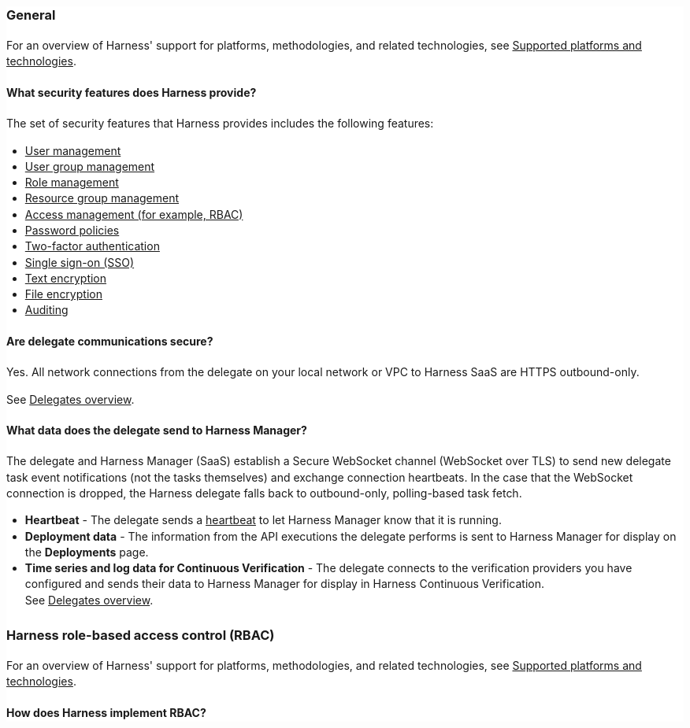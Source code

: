 ### General

For an overview of Harness' support for platforms, methodologies, and related technologies, see [Supported platforms and technologies](../../getting-started/supported-platforms-and-technologies.md).

#### What security features does Harness provide?

The set of security features that Harness provides includes the following features:

* [User management](../../platform/4_Role-Based-Access-Control/3-add-users.md)
* [User group management](../../platform/4_Role-Based-Access-Control/4-add-user-groups.md)
* [Role management](../../platform/4_Role-Based-Access-Control/9-add-manage-roles.md)
* [Resource group management](../../platform/4_Role-Based-Access-Control/8-add-resource-groups.md)
* [Access management (for example, RBAC)](../../platform/4_Role-Based-Access-Control/1-rbac-in-harness.md)
* [Password policies](../../platform/3_Authentication/1-authentication-overview.md#enforce-password-policies)
* [Two-factor authentication](../../platform/3_Authentication/2-two-factor-authentication.md)
* [Single sign-on (SSO)](../../platform/3_Authentication/3-single-sign-on-saml.md#saml-sso-with-harness-overview)
* [Text encryption](../../platform/6_Security/2-add-use-text-secrets.md)
* [File encryption](../../platform/6_Security/3-add-file-secrets.md)
* [Auditing](../../platform/15_Audit-Trail/audit-trail.md)

#### Are delegate communications secure?

Yes. All network connections from the delegate on your local network or VPC to Harness SaaS are HTTPS outbound-only.

See [Delegates overview](../../platform/2_Delegates/delegates-overview.md).

#### What data does the delegate send to Harness Manager?

The delegate and Harness Manager (SaaS) establish a Secure WebSocket channel (WebSocket over TLS) to send new delegate task event notifications (not the tasks themselves) and exchange connection heartbeats. In the case that the WebSocket connection is dropped, the Harness delegate falls back to outbound-only, polling-based task fetch.

* **Heartbeat** - The delegate sends a [heartbeat](https://en.wikipedia.org/wiki/Heartbeat_(computing)) to let Harness Manager know that it is running.
* **Deployment data** - The information from the API executions the delegate performs is sent to Harness Manager for display on the **Deployments** page.
* **Time series and log data for Continuous Verification** - The delegate connects to the verification providers you have configured and sends their data to Harness Manager for display in Harness Continuous Verification.  
See [Delegates overview](../../platform/2_Delegates/delegates-overview.md).

### Harness role-based access control (RBAC)

For an overview of Harness' support for platforms, methodologies, and related technologies, see [Supported platforms and technologies](../../getting-started/supported-platforms-and-technologies.md).

#### How does Harness implement RBAC?
